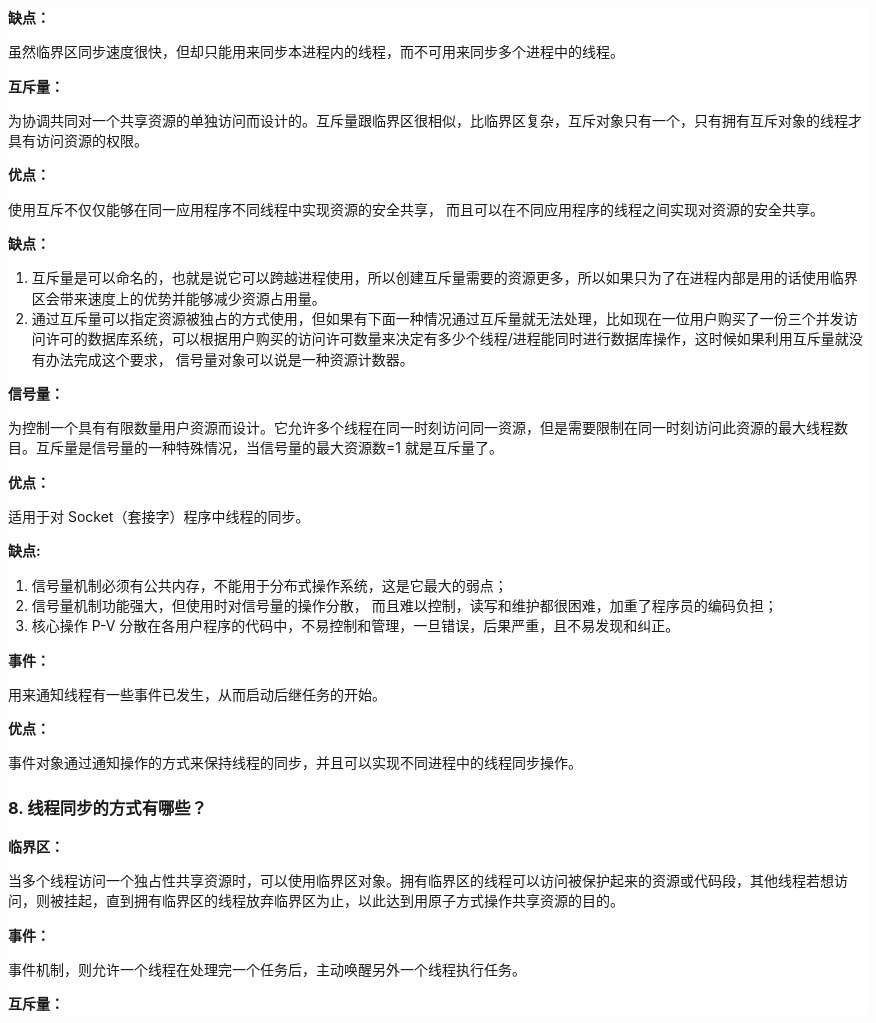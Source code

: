 **缺点：**

虽然临界区同步速度很快，但却只能用来同步本进程内的线程，而不可用来同步多个进程中的线程。 



**互斥量：**

为协调共同对一个共享资源的单独访问而设计的。互斥量跟临界区很相似，比临界区复杂，互斥对象只有一个，只有拥有互斥对象的线程才具有访问资源的权限。 

**优点：**

使用互斥不仅仅能够在同一应用程序不同线程中实现资源的安全共享， 而且可以在不同应用程序的线程之间实现对资源的安全共享。 

**缺点：** 

1. 互斥量是可以命名的，也就是说它可以跨越进程使用，所以创建互斥量需要的资源更多，所以如果只为了在进程内部是用的话使用临界区会带来速度上的优势并能够减少资源占用量。 
2. 通过互斥量可以指定资源被独占的方式使用，但如果有下面一种情况通过互斥量就无法处理，比如现在一位用户购买了一份三个并发访问许可的数据库系统，可以根据用户购买的访问许可数量来决定有多少个线程/进程能同时进行数据库操作，这时候如果利用互斥量就没有办法完成这个要求， 信号量对象可以说是一种资源计数器。 



**信号量：** 

为控制一个具有有限数量用户资源而设计。它允许多个线程在同一时刻访问同一资源，但是需要限制在同一时刻访问此资源的最大线程数目。互斥量是信号量的一种特殊情况，当信号量的最大资源数=1 就是互斥量了。 

**优点：**

适用于对 Socket（套接字）程序中线程的同步。 

**缺点:** 

1. 信号量机制必须有公共内存，不能用于分布式操作系统，这是它最大的弱点； 
2. 信号量机制功能强大，但使用时对信号量的操作分散， 而且难以控制，读写和维护都很困难，加重了程序员的编码负担； 
3. 核心操作 P-V 分散在各用户程序的代码中，不易控制和管理，一旦错误，后果严重，且不易发现和纠正。 



**事件：** 

用来通知线程有一些事件已发生，从而启动后继任务的开始。

**优点：**

事件对象通过通知操作的方式来保持线程的同步，并且可以实现不同进程中的线程同步操作。



### 8. 线程同步的方式有哪些？ 



**临界区：**

当多个线程访问一个独占性共享资源时，可以使用临界区对象。拥有临界区的线程可以访问被保护起来的资源或代码段，其他线程若想访问，则被挂起，直到拥有临界区的线程放弃临界区为止，以此达到用原子方式操作共享资源的目的。 



**事件：**

事件机制，则允许一个线程在处理完一个任务后，主动唤醒另外一个线程执行任务。 



**互斥量：**
